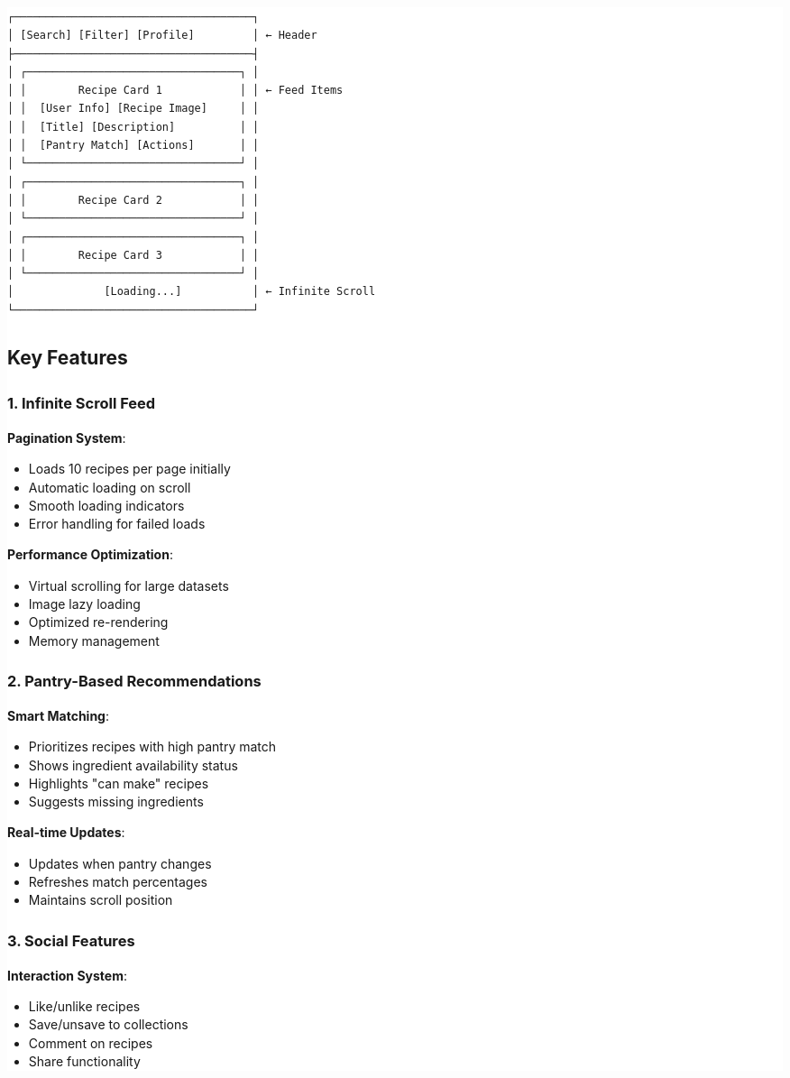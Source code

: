 ```
┌─────────────────────────────────────┐
│ [Search] [Filter] [Profile]         │ ← Header
├─────────────────────────────────────┤
│ ┌─────────────────────────────────┐ │
│ │        Recipe Card 1            │ │ ← Feed Items
│ │  [User Info] [Recipe Image]     │ │
│ │  [Title] [Description]          │ │
│ │  [Pantry Match] [Actions]       │ │
│ └─────────────────────────────────┘ │
│ ┌─────────────────────────────────┐ │
│ │        Recipe Card 2            │ │
│ └─────────────────────────────────┘ │
│ ┌─────────────────────────────────┐ │
│ │        Recipe Card 3            │ │
│ └─────────────────────────────────┘ │
│              [Loading...]           │ ← Infinite Scroll
└─────────────────────────────────────┘
```

## Key Features

### 1. Infinite Scroll Feed

**Pagination System**:
- Loads 10 recipes per page initially
- Automatic loading on scroll
- Smooth loading indicators
- Error handling for failed loads

**Performance Optimization**:
- Virtual scrolling for large datasets
- Image lazy loading
- Optimized re-rendering
- Memory management

### 2. Pantry-Based Recommendations

**Smart Matching**:
- Prioritizes recipes with high pantry match
- Shows ingredient availability status
- Highlights "can make" recipes
- Suggests missing ingredients

**Real-time Updates**:
- Updates when pantry changes
- Refreshes match percentages
- Maintains scroll position

### 3. Social Features

**Interaction System**:
- Like/unlike recipes
- Save/unsave to collections
- Comment on recipes
- Share functionality
